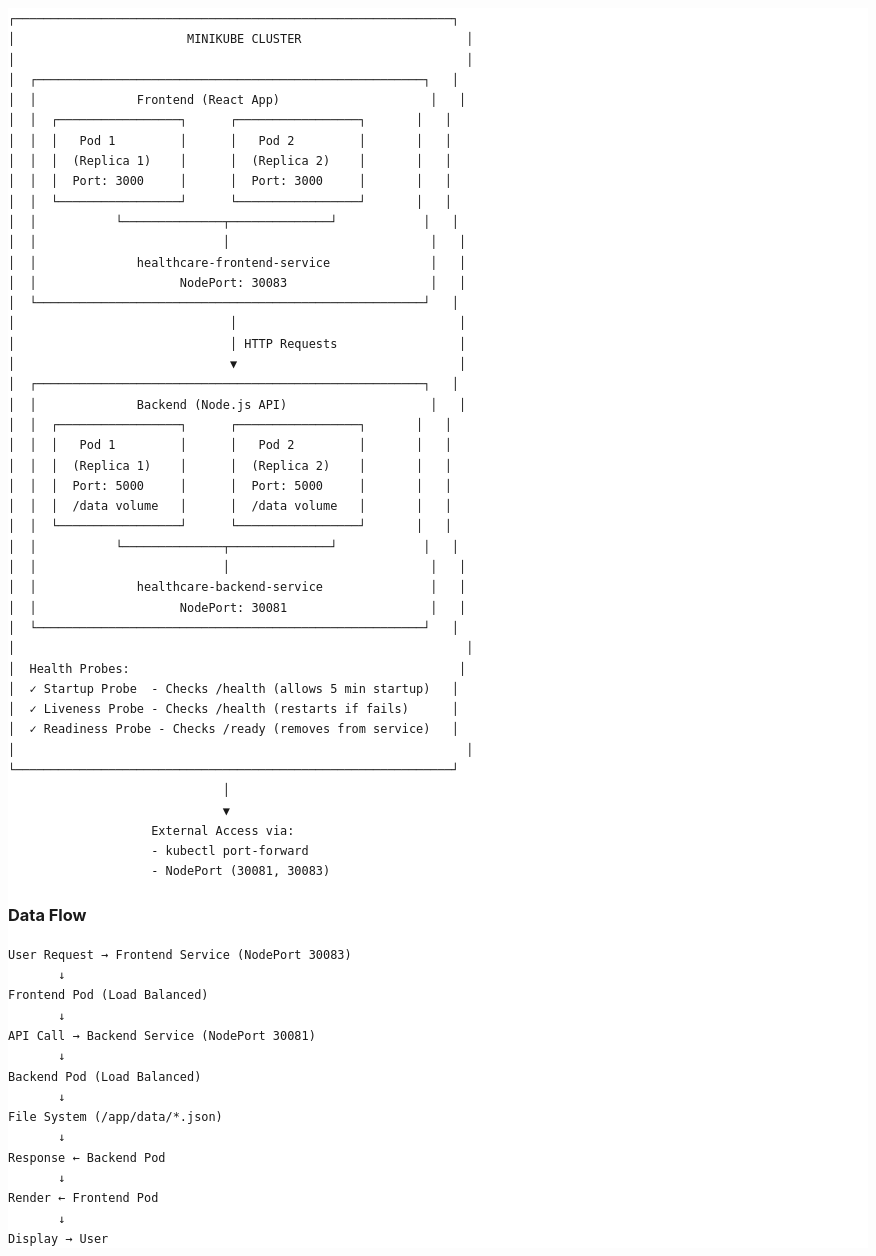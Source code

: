 ```
┌─────────────────────────────────────────────────────────────┐
│                        MINIKUBE CLUSTER                       │
│                                                               │
│  ┌──────────────────────────────────────────────────────┐   │
│  │              Frontend (React App)                     │   │
│  │  ┌─────────────────┐      ┌─────────────────┐       │   │
│  │  │   Pod 1         │      │   Pod 2         │       │   │
│  │  │  (Replica 1)    │      │  (Replica 2)    │       │   │
│  │  │  Port: 3000     │      │  Port: 3000     │       │   │
│  │  └─────────────────┘      └─────────────────┘       │   │
│  │           └──────────────┬──────────────┘            │   │
│  │                          │                            │   │
│  │              healthcare-frontend-service              │   │
│  │                    NodePort: 30083                    │   │
│  └──────────────────────────────────────────────────────┘   │
│                              │                               │
│                              │ HTTP Requests                 │
│                              ▼                               │
│  ┌──────────────────────────────────────────────────────┐   │
│  │              Backend (Node.js API)                    │   │
│  │  ┌─────────────────┐      ┌─────────────────┐       │   │
│  │  │   Pod 1         │      │   Pod 2         │       │   │
│  │  │  (Replica 1)    │      │  (Replica 2)    │       │   │
│  │  │  Port: 5000     │      │  Port: 5000     │       │   │
│  │  │  /data volume   │      │  /data volume   │       │   │
│  │  └─────────────────┘      └─────────────────┘       │   │
│  │           └──────────────┬──────────────┘            │   │
│  │                          │                            │   │
│  │              healthcare-backend-service               │   │
│  │                    NodePort: 30081                    │   │
│  └──────────────────────────────────────────────────────┘   │
│                                                               │
│  Health Probes:                                              │
│  ✓ Startup Probe  - Checks /health (allows 5 min startup)   │
│  ✓ Liveness Probe - Checks /health (restarts if fails)      │
│  ✓ Readiness Probe - Checks /ready (removes from service)   │
│                                                               │
└─────────────────────────────────────────────────────────────┘
                              │
                              ▼
                    External Access via:
                    - kubectl port-forward
                    - NodePort (30081, 30083)
```

### Data Flow

```
User Request → Frontend Service (NodePort 30083)
       ↓
Frontend Pod (Load Balanced)
       ↓
API Call → Backend Service (NodePort 30081)
       ↓
Backend Pod (Load Balanced)
       ↓
File System (/app/data/*.json)
       ↓
Response ← Backend Pod
       ↓
Render ← Frontend Pod
       ↓
Display → User
```